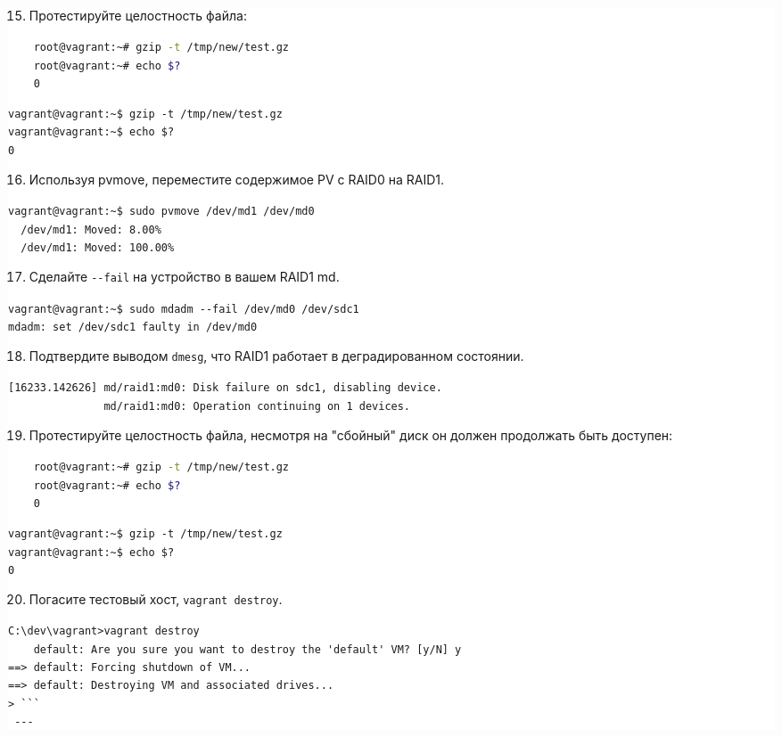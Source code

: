 15. Протестируйте целостность файла:

```bash
    root@vagrant:~# gzip -t /tmp/new/test.gz
    root@vagrant:~# echo $?
    0
```

```
vagrant@vagrant:~$ gzip -t /tmp/new/test.gz
vagrant@vagrant:~$ echo $?
0
```

16. Используя pvmove, переместите содержимое PV с RAID0 на RAID1.

```
vagrant@vagrant:~$ sudo pvmove /dev/md1 /dev/md0
  /dev/md1: Moved: 8.00%
  /dev/md1: Moved: 100.00%
```

17. Сделайте `--fail` на устройство в вашем RAID1 md.

```
vagrant@vagrant:~$ sudo mdadm --fail /dev/md0 /dev/sdc1
mdadm: set /dev/sdc1 faulty in /dev/md0
```

18. Подтвердите выводом `dmesg`, что RAID1 работает в деградированном состоянии.

```
[16233.142626] md/raid1:md0: Disk failure on sdc1, disabling device.
               md/raid1:md0: Operation continuing on 1 devices.
```

19. Протестируйте целостность файла, несмотря на "сбойный" диск он должен продолжать быть доступен:

```bash
    root@vagrant:~# gzip -t /tmp/new/test.gz
    root@vagrant:~# echo $?
    0
```
```
vagrant@vagrant:~$ gzip -t /tmp/new/test.gz
vagrant@vagrant:~$ echo $?
0
```


20. Погасите тестовый хост, `vagrant destroy`.

```
C:\dev\vagrant>vagrant destroy
    default: Are you sure you want to destroy the 'default' VM? [y/N] y
==> default: Forcing shutdown of VM...
==> default: Destroying VM and associated drives...
> ```
 ---